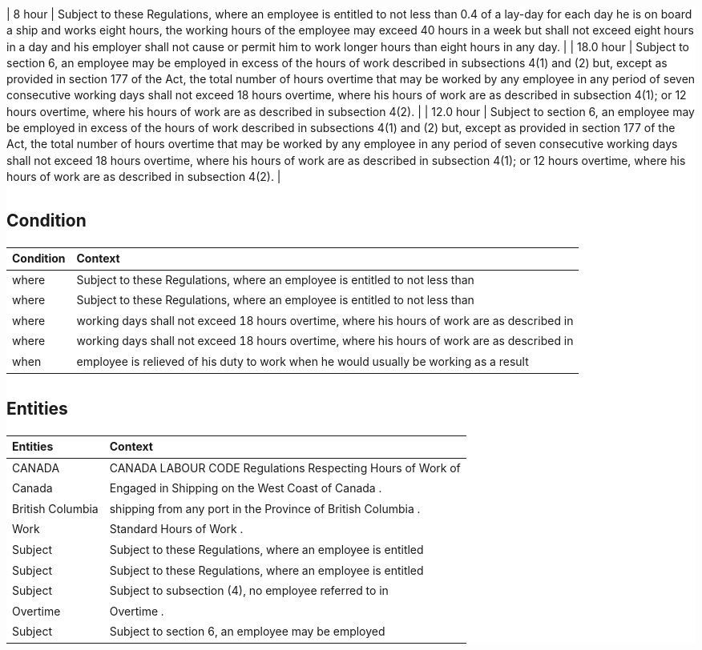 | 8 hour     | Subject to these Regulations, where an employee is entitled to not less than 0.4 of a lay-day for each day he is on board a ship and works eight hours, the working hours of the employee may exceed 40 hours in a week but shall not exceed eight hours in a day and his employer shall not cause or permit him to work longer hours than eight hours in any day.                                                                                                                  |
| 18.0 hour  | Subject to section 6, an employee may be employed in excess of the hours of work described in subsections 4(1) and (2) but, except as provided in section 177 of the Act, the total number of hours overtime that may be worked by any employee in any period of seven consecutive working days shall not exceed 18 hours overtime, where his hours of work are as described in subsection 4(1); or 12 hours overtime, where his hours of work are as described in subsection 4(2). |
| 12.0 hour  | Subject to section 6, an employee may be employed in excess of the hours of work described in subsections 4(1) and (2) but, except as provided in section 177 of the Act, the total number of hours overtime that may be worked by any employee in any period of seven consecutive working days shall not exceed 18 hours overtime, where his hours of work are as described in subsection 4(1); or 12 hours overtime, where his hours of work are as described in subsection 4(2). |


## Condition
| Condition   | Context                                                                                      |
|:------------|:---------------------------------------------------------------------------------------------|
| where       | Subject to these Regulations,  where an employee is entitled to not less than                |
| where       | Subject to these Regulations,  where an employee is entitled to not less than                |
| where       | working days shall not exceed 18 hours overtime, where his hours of work are as described in |
| where       | working days shall not exceed 18 hours overtime, where his hours of work are as described in |
| when        | employee is relieved of his duty to work when he would usually be working as a result        |


## Entities
| Entities         | Context                                                      |
|:-----------------|:-------------------------------------------------------------|
| CANADA           | CANADA LABOUR CODE Regulations Respecting Hours of Work of   |
| Canada           | Engaged in Shipping on the West Coast of Canada .            |
| British Columbia | shipping from any port in the Province of British Columbia . |
| Work             | Standard Hours of  Work .                                    |
| Subject          | Subject to these Regulations, where an employee is entitled  |
| Subject          | Subject to these Regulations, where an employee is entitled  |
| Subject          | Subject to subsection (4), no employee referred to in        |
| Overtime         | Overtime .                                                   |
| Subject          | Subject to section 6, an employee may be employed            |


